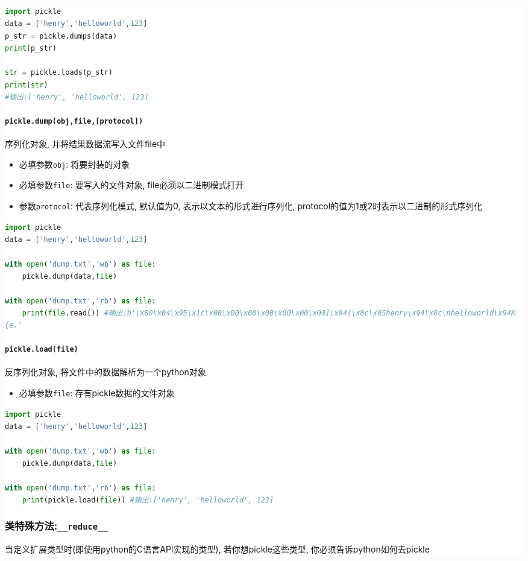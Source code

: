 ```python
import pickle
data = ['henry','helloworld',123]
p_str = pickle.dumps(data)
print(p_str)

str = pickle.loads(p_str)
print(str)
#输出:['henry', 'helloworld', 123]
```



#### `pickle.dump(obj,file,[protocol])`

序列化对象, 并将结果数据流写入文件file中

- 必填参数`obj`: 将要封装的对象
- 必填参数`file`: 要写入的文件对象, file必须以二进制模式打开

- 参数`protocol`: 代表序列化模式, 默认值为0, 表示以文本的形式进行序列化, protocol的值为1或2时表示以二进制的形式序列化

```python
import pickle
data = ['henry','helloworld',123]

with open('dump.txt','wb') as file:
    pickle.dump(data,file)

with open('dump.txt','rb') as file:
    print(file.read()) #输出:b'\x80\x04\x95\x1c\x00\x00\x00\x00\x00\x00\x00]\x94(\x8c\x05henry\x94\x8c\nhelloworld\x94K{e.'
```



#### `pickle.load(file)`

反序列化对象, 将文件中的数据解析为一个python对象

- 必填参数`file`: 存有pickle数据的文件对象

```python
import pickle
data = ['henry','helloworld',123]

with open('dump.txt','wb') as file:
    pickle.dump(data,file)

with open('dump.txt','rb') as file:
    print(pickle.load(file)) #输出:['henry', 'helloworld', 123]
```



### 类特殊方法:`__reduce__`

当定义扩展类型时(即使用python的C语言API实现的类型), 若你想pickle这些类型, 你必须告诉python如何去pickle
